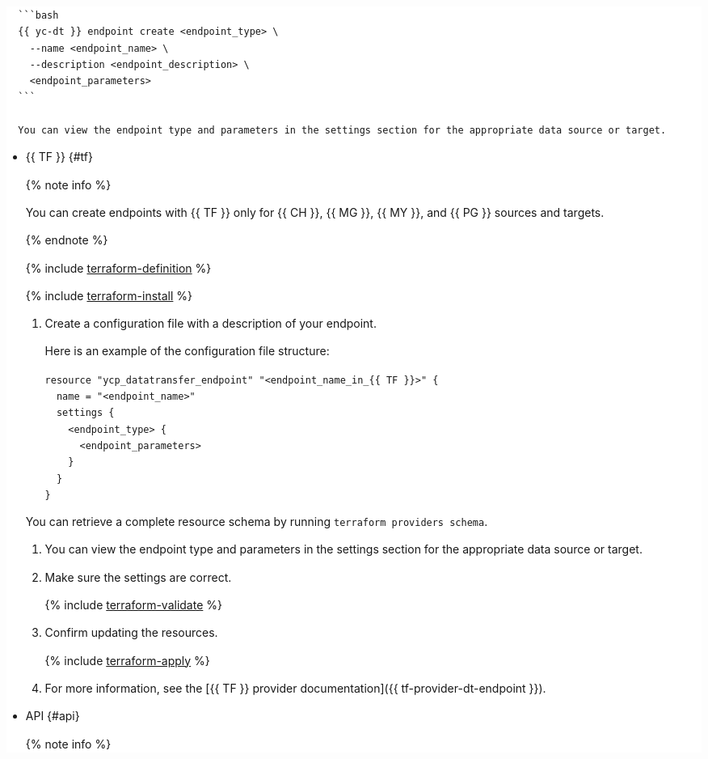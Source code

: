       ```bash
      {{ yc-dt }} endpoint create <endpoint_type> \
        --name <endpoint_name> \
        --description <endpoint_description> \
        <endpoint_parameters>
      ```

      You can view the endpoint type and parameters in the settings section for the appropriate data source or target.

- {{ TF }} {#tf}

   
   {% note info %}

   You can create endpoints with {{ TF }} only for {{ CH }}, {{ MG }}, {{ MY }}, and {{ PG }} sources and targets.

   {% endnote %}


   
   {% include [terraform-definition](../../../_tutorials/_tutorials_includes/terraform-definition.md) %}

   {% include [terraform-install](../../../_includes/terraform-install.md) %}


   1. Create a configuration file with a description of your endpoint.

      Here is an example of the configuration file structure:

      ```hcl
      resource "ycp_datatransfer_endpoint" "<endpoint_name_in_{{ TF }}>" {
        name = "<endpoint_name>"
        settings {
          <endpoint_type> {
            <endpoint_parameters>
          }
        }
      }
      ```

   You can retrieve a complete resource schema by running `terraform providers schema`.
   1. You can view the endpoint type and parameters in the settings section for the appropriate data source or target.
   1. Make sure the settings are correct.

      {% include [terraform-validate](../../../_includes/mdb/terraform/validate.md) %}

   1. Confirm updating the resources.

      {% include [terraform-apply](../../../_includes/mdb/terraform/apply.md) %}

   
   1. For more information, see the [{{ TF }} provider documentation]({{ tf-provider-dt-endpoint }}).


- API {#api}

   {% note info %}
